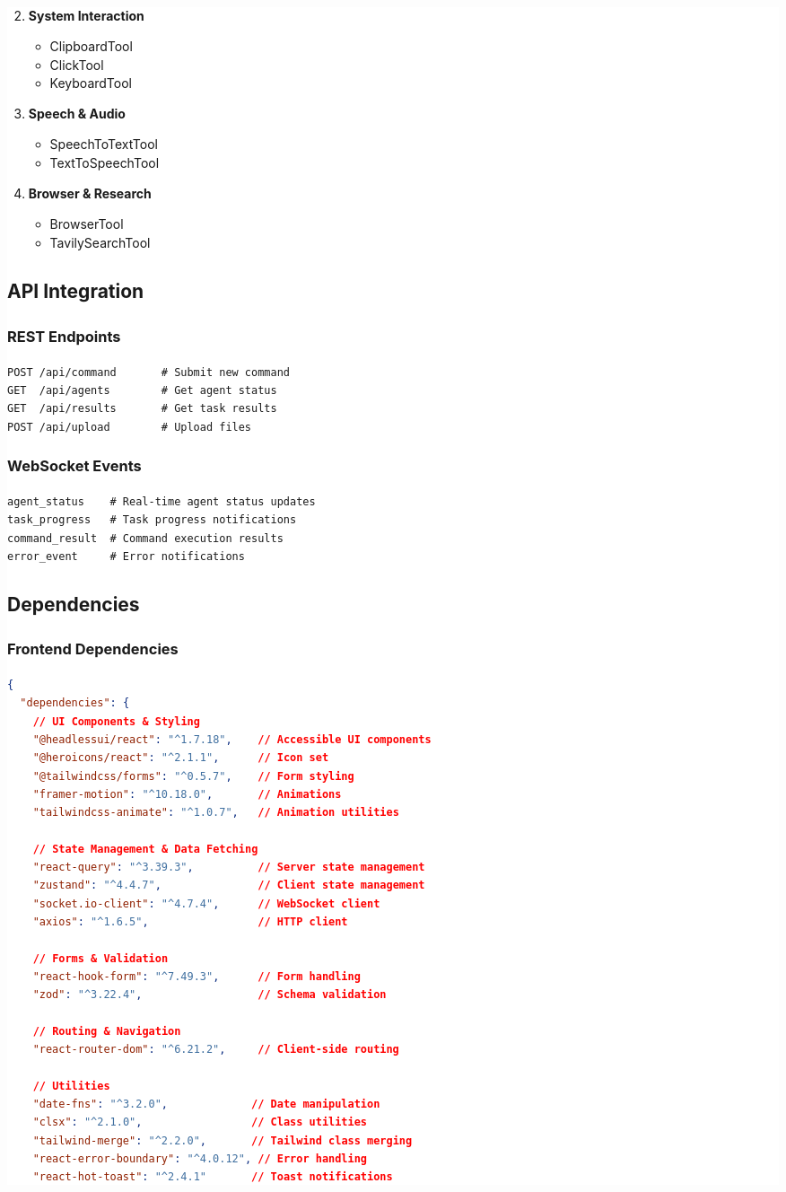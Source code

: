 2. **System Interaction**
   - ClipboardTool
   - ClickTool
   - KeyboardTool

3. **Speech & Audio**
   - SpeechToTextTool
   - TextToSpeechTool

4. **Browser & Research**
   - BrowserTool
   - TavilySearchTool

## API Integration

### REST Endpoints
```
POST /api/command       # Submit new command
GET  /api/agents        # Get agent status
GET  /api/results       # Get task results
POST /api/upload        # Upload files
```

### WebSocket Events
```
agent_status    # Real-time agent status updates
task_progress   # Task progress notifications
command_result  # Command execution results
error_event     # Error notifications
```

## Dependencies

### Frontend Dependencies
```json
{
  "dependencies": {
    // UI Components & Styling
    "@headlessui/react": "^1.7.18",    // Accessible UI components
    "@heroicons/react": "^2.1.1",      // Icon set
    "@tailwindcss/forms": "^0.5.7",    // Form styling
    "framer-motion": "^10.18.0",       // Animations
    "tailwindcss-animate": "^1.0.7",   // Animation utilities

    // State Management & Data Fetching
    "react-query": "^3.39.3",          // Server state management
    "zustand": "^4.4.7",               // Client state management
    "socket.io-client": "^4.7.4",      // WebSocket client
    "axios": "^1.6.5",                 // HTTP client

    // Forms & Validation
    "react-hook-form": "^7.49.3",      // Form handling
    "zod": "^3.22.4",                  // Schema validation

    // Routing & Navigation
    "react-router-dom": "^6.21.2",     // Client-side routing

    // Utilities
    "date-fns": "^3.2.0",             // Date manipulation
    "clsx": "^2.1.0",                 // Class utilities
    "tailwind-merge": "^2.2.0",       // Tailwind class merging
    "react-error-boundary": "^4.0.12", // Error handling
    "react-hot-toast": "^2.4.1"       // Toast notifications
```